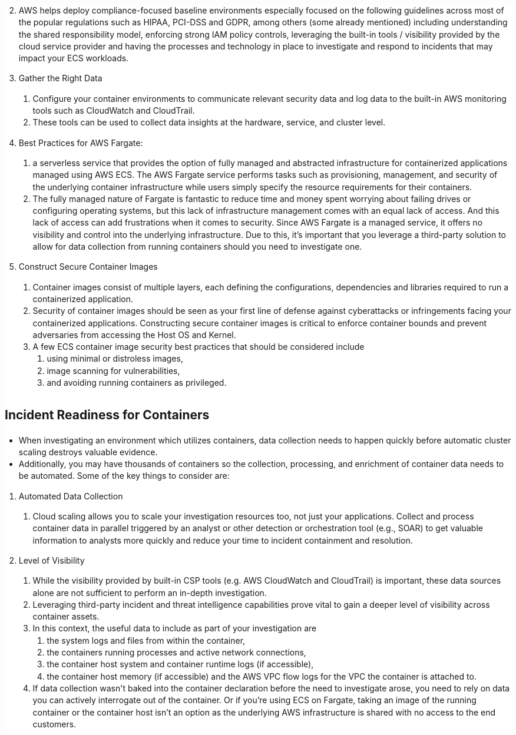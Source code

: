    2. AWS helps deploy compliance-focused baseline environments especially focused on the following guidelines across most of the popular regulations such as HIPAA, PCI-DSS and GDPR, among others (some already mentioned) including understanding the shared responsibility model, enforcing strong IAM policy controls, leveraging the built-in tools / visibility provided by the cloud service provider and having the processes and technology in place to investigate and respond to incidents that may impact your ECS workloads.
6. Gather the Right Data
   1. Configure your container environments to communicate relevant security data and log data to the built-in AWS monitoring tools such as CloudWatch and CloudTrail. 
   2. These tools can be used to collect data insights at the hardware, service, and cluster level.  

7. Best Practices for AWS Fargate:
   1. a serverless service that provides the option of fully managed and abstracted infrastructure for containerized applications managed using AWS ECS. The AWS Fargate service performs tasks such as provisioning, management, and security of the underlying container infrastructure while users simply specify the resource requirements for their containers.
   2. The fully managed nature of Fargate is fantastic to reduce time and money spent worrying about failing drives or configuring operating systems, but this lack of infrastructure management comes with an equal lack of access. And this lack of access can add frustrations when it comes to security. Since AWS Fargate is a managed service, it offers no visibility and control into the underlying infrastructure. Due to this, it’s important that you leverage a third-party solution to allow for data collection from running containers should you need to investigate one.


8. Construct Secure Container Images
   1. Container images consist of multiple layers, each defining the configurations, dependencies and libraries required to run a containerized application. 
   2. Security of container images should be seen as your first line of defense against cyberattacks or infringements facing your containerized applications. Constructing secure container images is critical to enforce container bounds and prevent adversaries from accessing the Host OS and Kernel. 
   3. A few ECS container image security best practices that should be considered include 
      1. using minimal or distroless images, 
      2. image scanning for vulnerabilities, 
      3. and avoiding running containers as privileged.


## Incident Readiness for Containers
- When investigating an environment which utilizes containers, data collection needs to happen quickly before automatic cluster scaling destroys valuable evidence.
- Additionally, you may have thousands of containers so the collection, processing, and enrichment of container data needs to be automated. Some of the key things to consider are:


1. Automated Data Collection
   1. Cloud scaling allows you to scale your investigation resources too, not just your applications. Collect and process container data in parallel triggered by an analyst or other detection or orchestration tool (e.g., SOAR) to get valuable information to analysts more quickly and reduce your time to incident containment and resolution. 
   
2. Level of Visibility
   1. While the visibility provided by built-in CSP tools (e.g. AWS CloudWatch and CloudTrail) is important, these data sources alone are not sufficient to perform an in-depth investigation. 
   2. Leveraging third-party incident and threat intelligence capabilities prove vital to gain a deeper level of visibility across container assets. 
   3. In this context, the useful data to include as part of your investigation are 
      1. the system logs and files from within the container, 
      2. the containers running processes and active network connections, 
      3. the container host system and container runtime logs (if accessible), 
      4. the container host memory (if accessible) and the AWS VPC flow logs for the VPC the container is attached to. 
   4. If data collection wasn't baked into the container declaration before the need to investigate arose, you need to rely on data you can actively interrogate out of the container. Or if you’re using ECS on Fargate, taking an image of the running container or the container host isn’t an option as the underlying AWS infrastructure is shared with no access to the end customers. 
